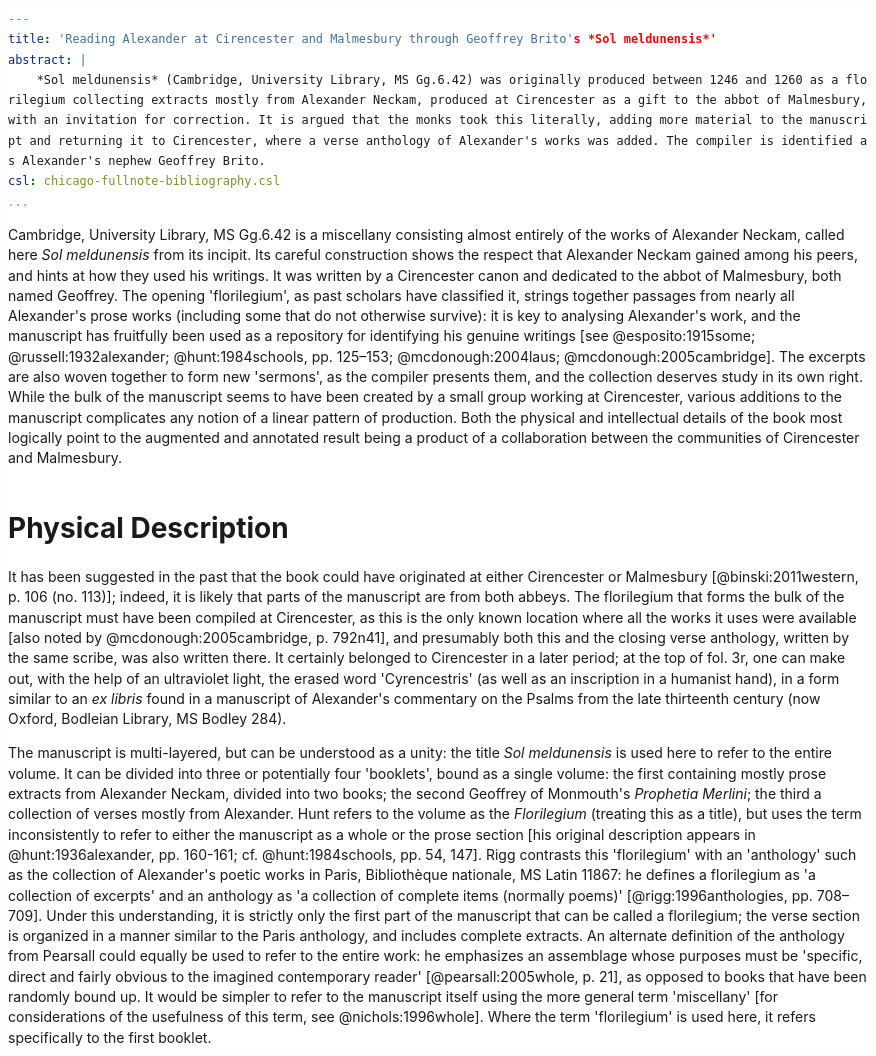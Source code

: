 ```yaml
---
title: 'Reading Alexander at Cirencester and Malmesbury through Geoffrey Brito's *Sol meldunensis*'
abstract: |
    *Sol meldunensis* (Cambridge, University Library, MS Gg.6.42) was originally produced between 1246 and 1260 as a florilegium collecting extracts mostly from Alexander Neckam, produced at Cirencester as a gift to the abbot of Malmesbury, with an invitation for correction. It is argued that the monks took this literally, adding more material to the manuscript and returning it to Cirencester, where a verse anthology of Alexander's works was added. The compiler is identified as Alexander's nephew Geoffrey Brito.
csl: chicago-fullnote-bibliography.csl
...
```




Cambridge, University Library, MS Gg.6.42 is a miscellany consisting almost entirely of the works of Alexander Neckam, called here *Sol meldunensis* from its incipit. Its careful construction shows the respect that Alexander Neckam gained among his peers, and hints at how they used his writings. It was written by a Cirencester canon and dedicated to the abbot of Malmesbury, both named Geoffrey. The opening 'florilegium', as past scholars have classified it, strings together passages from nearly all Alexander's prose works (including some that do not otherwise survive): it is key to analysing Alexander's work, and the manuscript has fruitfully been used as a repository for identifying his genuine writings [see @esposito:1915some; @russell:1932alexander; @hunt:1984schools, pp. 125–153; @mcdonough:2004laus; @mcdonough:2005cambridge]. The excerpts are also woven together to form new 'sermons', as the compiler presents them, and the collection deserves study in its own right. While the bulk of the manuscript seems to have been created by a small group working at Cirencester, various additions to the manuscript complicates any notion of a linear pattern of production. Both the physical and intellectual details of the book most logically point to the augmented and annotated result being a product of a collaboration between the communities of Cirencester and Malmesbury.

# Physical Description

It has been suggested in the past that the book could have originated at either Cirencester or Malmesbury [@binski:2011western, p. 106 (no. 113)]; indeed, it is likely that parts of the manuscript are from both abbeys. The florilegium that forms the bulk of the manuscript must have been compiled at Cirencester, as this is the only known location where all the works it uses were available [also noted by @mcdonough:2005cambridge, p. 792n41], and presumably both this and the closing verse anthology, written by the same scribe, was also written there. It certainly belonged to Cirencester in a later period; at the top of fol. 3r, one can make out, with the help of an ultraviolet light, the erased word 'Cyrencestris' (as well as an inscription in a humanist hand), in a form similar to an *ex libris* found in a manuscript of Alexander's commentary on the Psalms from the late thirteenth century (now Oxford, Bodleian Library, MS Bodley 284).

The manuscript is multi-layered, but can be understood as a unity: the title *Sol meldunensis* is used here to refer to the entire volume. It can be divided into three or potentially four 'booklets', bound as a single volume: the first containing mostly prose extracts from Alexander Neckam, divided into two books; the second Geoffrey of Monmouth's *Prophetia Merlini*; the third a collection of verses mostly from Alexander. Hunt refers to the volume as the *Florilegium* (treating this as a title), but uses the term inconsistently to refer to either the manuscript as a whole or the prose section [his original description appears in @hunt:1936alexander, pp. 160-161; cf. @hunt:1984schools, pp. 54, 147]. Rigg contrasts this 'florilegium' with an 'anthology' such as the collection of Alexander's poetic works in Paris, Bibliothèque nationale, MS Latin 11867: he defines a florilegium as 'a collection of excerpts' and an anthology as 'a collection of complete items (normally poems)' [@rigg:1996anthologies, pp. 708–709]. Under this understanding, it is strictly only the first part of the manuscript that can be called a florilegium; the verse section is organized in a manner similar to the Paris anthology, and includes complete extracts. An alternate definition of the anthology from Pearsall could equally be used to refer to the entire work: he emphasizes an assemblage whose purposes must be 'specific, direct and fairly obvious to the imagined contemporary reader' [@pearsall:2005whole, p. 21], as opposed to books that have been randomly bound up. It would be simpler to refer to the manuscript itself using the more general term 'miscellany' [for considerations of the usefulness of this term, see @nichols:1996whole]. Where the term 'florilegium' is used here, it refers specifically to the first booklet.
